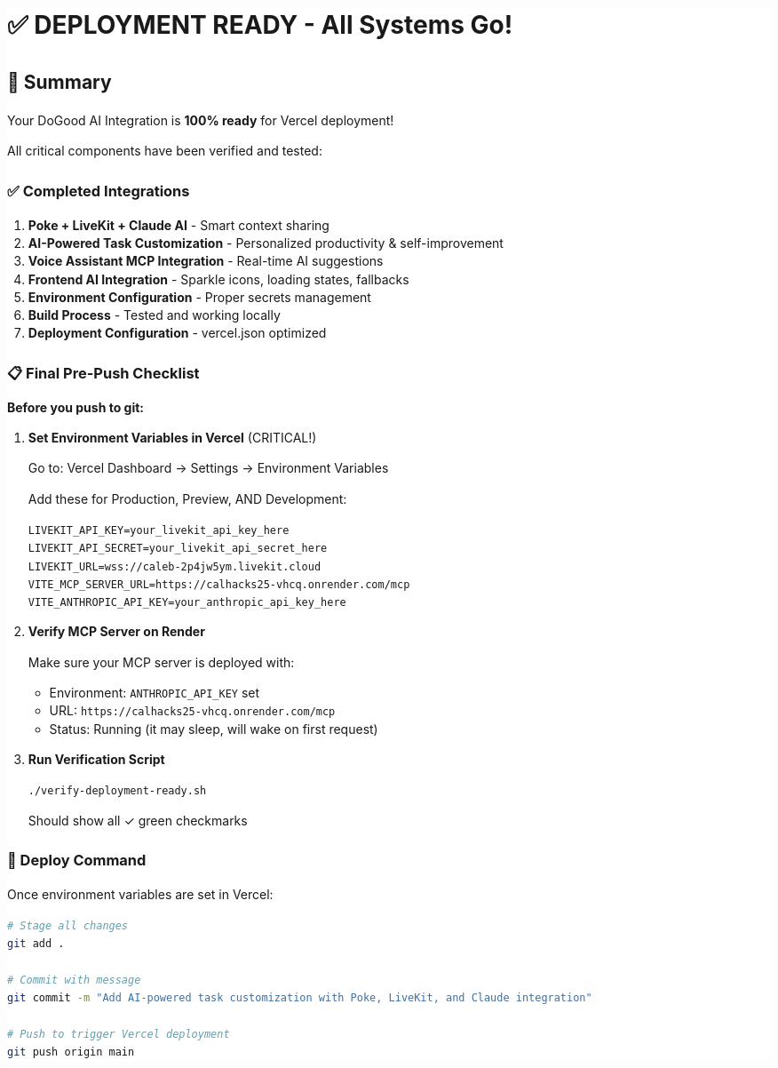 # ✅ DEPLOYMENT READY - All Systems Go!

## 🎉 Summary

Your DoGood AI Integration is **100% ready** for Vercel deployment!

All critical components have been verified and tested:

### ✅ Completed Integrations

1. **Poke + LiveKit + Claude AI** - Smart context sharing
2. **AI-Powered Task Customization** - Personalized productivity & self-improvement
3. **Voice Assistant MCP Integration** - Real-time AI suggestions
4. **Frontend AI Integration** - Sparkle icons, loading states, fallbacks
5. **Environment Configuration** - Proper secrets management
6. **Build Process** - Tested and working locally
7. **Deployment Configuration** - vercel.json optimized

### 📋 Final Pre-Push Checklist

**Before you push to git:**

1. **Set Environment Variables in Vercel** (CRITICAL!)

   Go to: Vercel Dashboard → Settings → Environment Variables

   Add these for Production, Preview, AND Development:
   ```
   LIVEKIT_API_KEY=your_livekit_api_key_here
   LIVEKIT_API_SECRET=your_livekit_api_secret_here
   LIVEKIT_URL=wss://caleb-2p4jw5ym.livekit.cloud
   VITE_MCP_SERVER_URL=https://calhacks25-vhcq.onrender.com/mcp
   VITE_ANTHROPIC_API_KEY=your_anthropic_api_key_here
   ```

2. **Verify MCP Server on Render**

   Make sure your MCP server is deployed with:
   - Environment: `ANTHROPIC_API_KEY` set
   - URL: `https://calhacks25-vhcq.onrender.com/mcp`
   - Status: Running (it may sleep, will wake on first request)

3. **Run Verification Script**
   ```bash
   ./verify-deployment-ready.sh
   ```
   Should show all ✓ green checkmarks

### 🚀 Deploy Command

Once environment variables are set in Vercel:

```bash
# Stage all changes
git add .

# Commit with message
git commit -m "Add AI-powered task customization with Poke, LiveKit, and Claude integration"

# Push to trigger Vercel deployment
git push origin main
```
